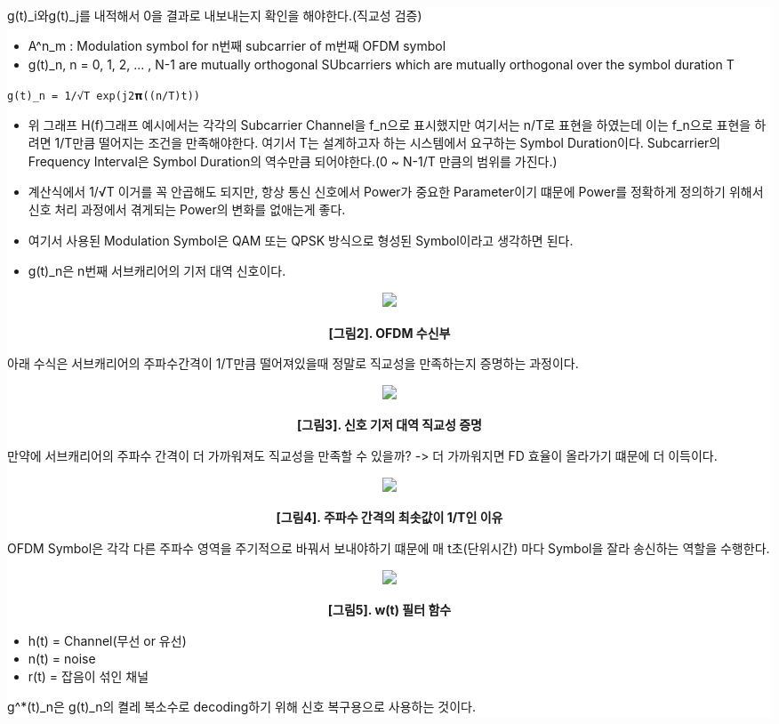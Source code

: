 g(t)_i와g(t)_j를 내적해서 0을 결과로 내보내는지 확인을 해야한다.(직교성 검증)

- A^n_m : Modulation symbol for n번째 subcarrier of m번째 OFDM symbol
- g(t)_n, n = 0, 1, 2, ... , N-1 are mutually orthogonal SUbcarriers which are mutually orthogonal over the symbol duration T

```
g(t)_n = 1/√T exp(j2𝝿((n/T)t))
```

* 위 그래프 H(f)그래프 예시에서는 각각의 Subcarrier Channel을 f_n으로 표시했지만 여기서는 n/T로 표현을 하였는데 이는 f_n으로 표현을 하려면 1/T만큼 떨어지는 조건을 만족해야한다. 여기서 T는 설계하고자 하는 시스템에서 요구하는 Symbol Duration이다. Subcarrier의 Frequency Interval은 Symbol Duration의 역수만큼 되어야한다.(0 ~ N-1/T 만큼의 범위를 가진다.)

* 계산식에서 1/√T 이거를 꼭 안곱해도 되지만, 항상 통신 신호에서 Power가 중요한 Parameter이기 떄문에 Power를 정확하게 정의하기 위해서 신호 처리 과정에서 겪게되는 Power의 변화를 없애는게 좋다.

* 여기서 사용된 Modulation Symbol은 QAM 또는 QPSK 방식으로 형성된 Symbol이라고 생각하면 된다.

* g(t)_n은 n번째 서브캐리어의 기저 대역 신호이다.

<center>
<img src="https://github.com/user-attachments/assets/6572a386-5a1c-496e-92c2-aa2cdcf1c2a4" width="720" height=""/>
<p><b>[그림2]. OFDM 수신부 </b></p>
</center>


아래 수식은 서브캐리어의 주파수간격이 1/T만큼 떨어져있을때 정말로 직교성을 만족하는지 증명하는 과정이다. 

<center>
<img src="https://github.com/user-attachments/assets/56e1c964-4d8b-40e1-83ea-2bced0f396fe
" width="720" height=""/>
<p><b>[그림3]. 신호 기저 대역 직교성 증명 </b></p>
</center>

만약에 서브캐리어의 주파수 간격이 더 가까워져도 직교성을 만족할 수 있을까? -> 더 가까워지면 FD 효율이 올라가기 떄문에 더 이득이다.

<center>
<img src="https://github.com/user-attachments/assets/7115aa35-145c-4b07-8874-29518261d96b
" width="720" height=""/>
<p><b>[그림4]. 주파수 간격의 최솟값이 1/T인 이유 </b></p>
</center>

OFDM Symbol은 각각 다른 주파수 영역을 주기적으로 바꿔서 보내야하기 떄문에 매 t초(단위시간) 마다 Symbol을 잘라 송신하는 역할을 수행한다.

<center>
<img src="https://github.com/user-attachments/assets/feb73c73-0b58-47ef-8903-8120b367f0d8" width="720" height=""/>
<p><b>[그림5]. w(t) 필터 함수 </b></p>
</center>


- h(t) = Channel(무선 or 유선)
- n(t) = noise
- r(t) = 잡음이 섞인 채널

g^*(t)_n은 g(t)_n의 켤레 복소수로 decoding하기 위해 신호 복구용으로 사용하는 것이다.
